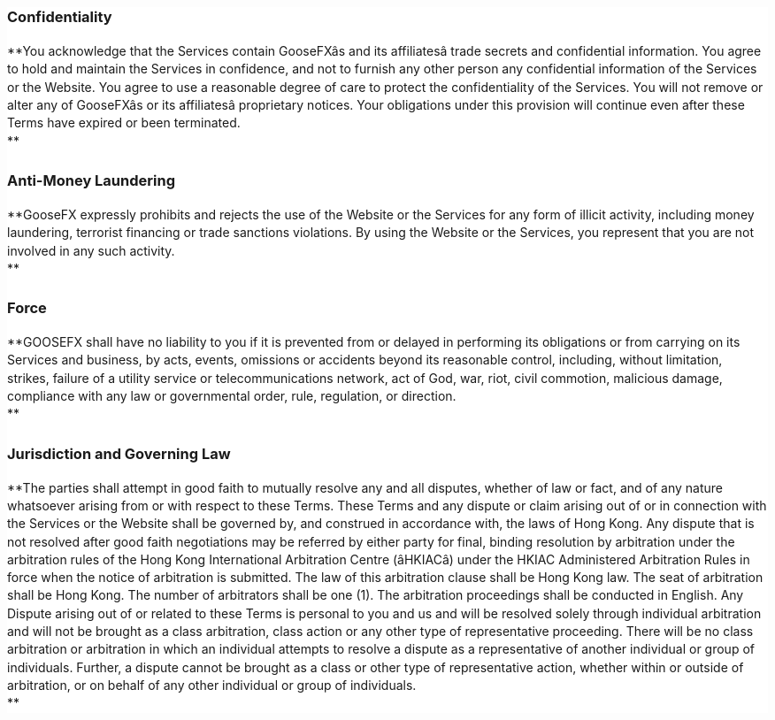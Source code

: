 ### Confidentiality

**You acknowledge that the Services contain GooseFXâs and its affiliatesâ
trade secrets and confidential information. You agree to hold and maintain the
Services in confidence, and not to furnish any other person any confidential
information of the Services or the Website. You agree to use a reasonable
degree of care to protect the confidentiality of the Services. You will not
remove or alter any of GooseFXâs or its affiliatesâ proprietary notices.
Your obligations under this provision will continue even after these Terms
have expired or been terminated.  
**

### Anti-Money Laundering

**GooseFX expressly prohibits and rejects the use of the Website or the
Services for any form of illicit activity, including money laundering,
terrorist financing or trade sanctions violations. By using the Website or the
Services, you represent that you are not involved in any such activity.  
**

### Force

**GOOSEFX shall have no liability to you if it is prevented from or delayed in
performing its obligations or from carrying on its Services and business, by
acts, events, omissions or accidents beyond its reasonable control, including,
without limitation, strikes, failure of a utility service or
telecommunications network, act of God, war, riot, civil commotion, malicious
damage, compliance with any law or governmental order, rule, regulation, or
direction.  
**

### Jurisdiction and Governing Law

**The parties shall attempt in good faith to mutually resolve any and all
disputes, whether of law or fact, and of any nature whatsoever arising from or
with respect to these Terms. These Terms and any dispute or claim arising out
of or in connection with the Services or the Website shall be governed by, and
construed in accordance with, the laws of Hong Kong. Any dispute that is not
resolved after good faith negotiations may be referred by either party for
final, binding resolution by arbitration under the arbitration rules of the
Hong Kong International Arbitration Centre (âHKIACâ) under the HKIAC
Administered Arbitration Rules in force when the notice of arbitration is
submitted. The law of this arbitration clause shall be Hong Kong law. The seat
of arbitration shall be Hong Kong. The number of arbitrators shall be one (1).
The arbitration proceedings shall be conducted in English. Any Dispute arising
out of or related to these Terms is personal to you and us and will be
resolved solely through individual arbitration and will not be brought as a
class arbitration, class action or any other type of representative
proceeding. There will be no class arbitration or arbitration in which an
individual attempts to resolve a dispute as a representative of another
individual or group of individuals. Further, a dispute cannot be brought as a
class or other type of representative action, whether within or outside of
arbitration, or on behalf of any other individual or group of individuals.  
**
